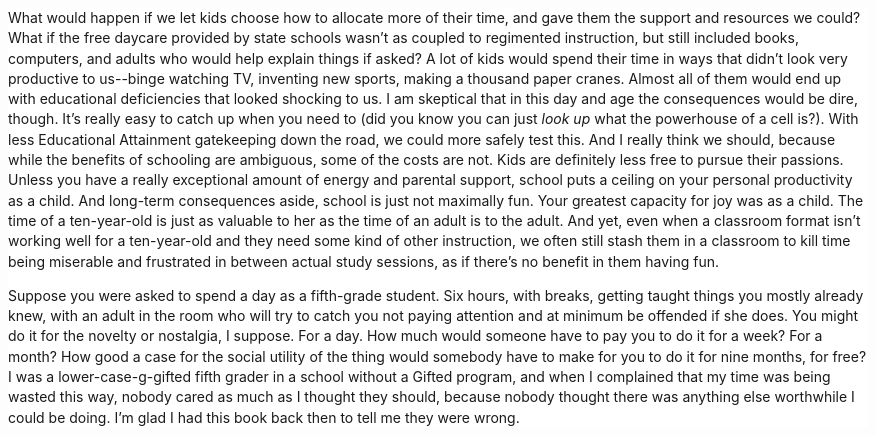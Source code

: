 What would happen if we let kids choose how to allocate more of their time, and gave them the support and resources we could? What if the free daycare provided by state schools wasn’t as coupled to regimented instruction, but still included books, computers, and adults who would help explain things if asked? A lot of kids would spend their time in ways that didn’t look very productive to us--binge watching TV, inventing new sports, making a thousand paper cranes. Almost all of them would end up with educational deficiencies that looked shocking to us. I am skeptical that in this day and age the consequences would be dire, though. It’s really easy to catch up when you need to (did you know you can just _look up_ what the powerhouse of a cell is?). With less Educational Attainment gatekeeping down the road, we could more safely test this. And I really think we should, because while the benefits of schooling are ambiguous, some of the costs are not. Kids are definitely less free to pursue their passions. Unless you have a really exceptional amount of energy and parental support, school puts a ceiling on your personal productivity as a child. And long-term consequences aside, school is just not maximally fun. Your greatest capacity for joy was as a child. The time of a ten-year-old is just as valuable to her as the time of an adult is to the adult. And yet, even when a classroom format isn’t working well for a ten-year-old and they need some kind of other instruction, we often still stash them in a classroom to kill time being miserable and frustrated in between actual study sessions, as if there’s no benefit in them having fun.

Suppose you were asked to spend a day as a fifth-grade student. Six hours, with breaks, getting taught things you mostly already knew, with an adult in the room who will try to catch you not paying attention and at minimum be offended if she does. You might do it for the novelty or nostalgia, I suppose. For a day. How much would someone have to pay you to do it for a week? For a month? How good a case for the social utility of the thing would somebody have to make for you to do it for nine months, for free? I was a lower-case-g-gifted fifth grader in a school without a Gifted program, and when I complained that my time was being wasted this way, nobody cared as much as I thought they should, because nobody thought there was anything else worthwhile I could be doing. I’m glad I had this book back then to tell me they were wrong.
